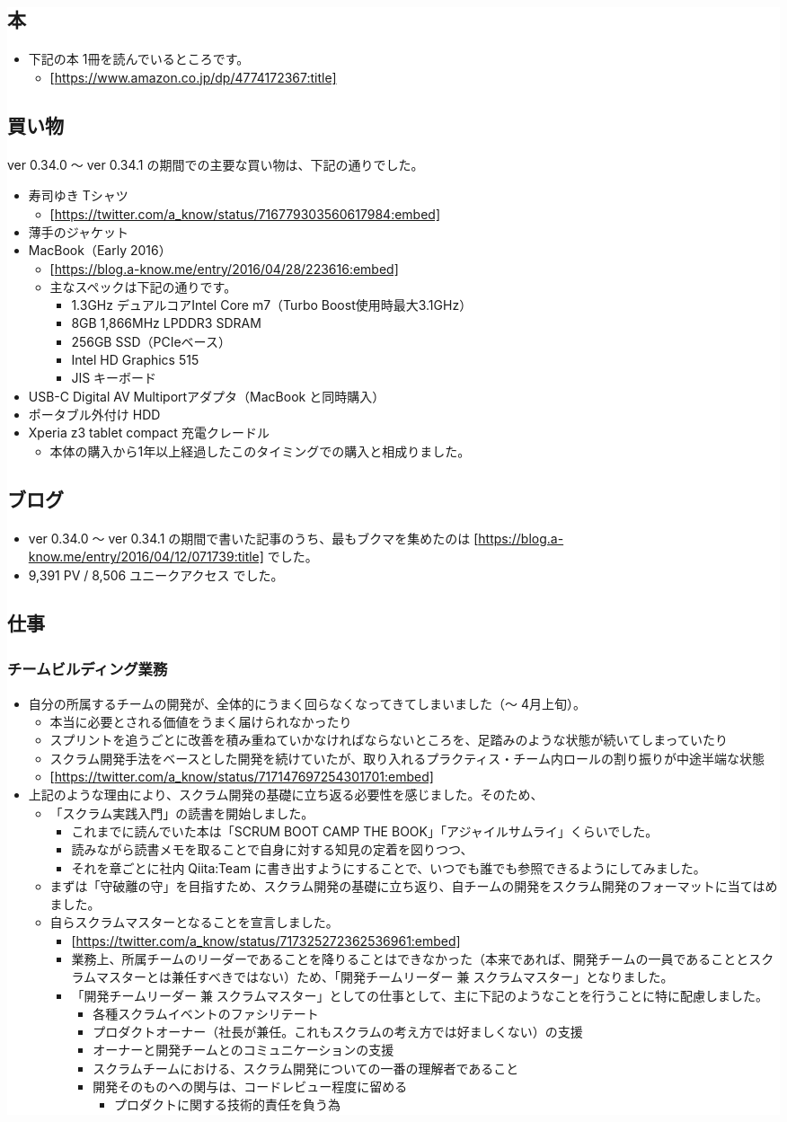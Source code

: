



## 本
* 下記の本 1冊を読んでいるところです。
    * [https://www.amazon.co.jp/dp/4774172367:title]




## 買い物
ver 0.34.0 〜 ver 0.34.1 の期間での主要な買い物は、下記の通りでした。

* 寿司ゆき Tシャツ
    * [https://twitter.com/a_know/status/716779303560617984:embed]
* 薄手のジャケット
* MacBook（Early 2016）
    * [https://blog.a-know.me/entry/2016/04/28/223616:embed]
    * 主なスペックは下記の通りです。
        * 1.3GHz デュアルコアIntel Core m7（Turbo Boost使用時最大3.1GHz）
        * 8GB 1,866MHz LPDDR3 SDRAM
        * 256GB SSD（PCIeベース）
        * Intel HD Graphics 515
        * JIS キーボード
* USB-C Digital AV Multiportアダプタ（MacBook と同時購入）
* ポータブル外付け HDD
* Xperia z3 tablet compact 充電クレードル
    * 本体の購入から1年以上経過したこのタイミングでの購入と相成りました。


## ブログ
* ver 0.34.0 〜 ver 0.34.1 の期間で書いた記事のうち、最もブクマを集めたのは [https://blog.a-know.me/entry/2016/04/12/071739:title] でした。
* 9,391 PV / 8,506 ユニークアクセス でした。



## 仕事
### チームビルディング業務
* 自分の所属するチームの開発が、全体的にうまく回らなくなってきてしまいました（〜 4月上旬）。
    * 本当に必要とされる価値をうまく届けられなかったり
    * スプリントを追うごとに改善を積み重ねていかなければならないところを、足踏みのような状態が続いてしまっていたり
    * スクラム開発手法をベースとした開発を続けていたが、取り入れるプラクティス・チーム内ロールの割り振りが中途半端な状態
    * [https://twitter.com/a_know/status/717147697254301701:embed]
* 上記のような理由により、スクラム開発の基礎に立ち返る必要性を感じました。そのため、
    * 「スクラム実践入門」の読書を開始しました。
        * これまでに読んでいた本は「SCRUM BOOT CAMP THE BOOK」「アジャイルサムライ」くらいでした。
        * 読みながら読書メモを取ることで自身に対する知見の定着を図りつつ、
        * それを章ごとに社内 Qiita:Team に書き出すようにすることで、いつでも誰でも参照できるようにしてみました。
    * まずは「守破離の守」を目指すため、スクラム開発の基礎に立ち返り、自チームの開発をスクラム開発のフォーマットに当てはめました。
    * 自らスクラムマスターとなることを宣言しました。
        * [https://twitter.com/a_know/status/717325272362536961:embed]
        * 業務上、所属チームのリーダーであることを降りることはできなかった（本来であれば、開発チームの一員であることとスクラムマスターとは兼任すべきではない）ため、「開発チームリーダー 兼 スクラムマスター」となりました。
        * 「開発チームリーダー 兼 スクラムマスター」としての仕事として、主に下記のようなことを行うことに特に配慮しました。
            * 各種スクラムイベントのファシリテート
            * プロダクトオーナー（社長が兼任。これもスクラムの考え方では好ましくない）の支援
            * オーナーと開発チームとのコミュニケーションの支援
            * スクラムチームにおける、スクラム開発についての一番の理解者であること
            * 開発そのものへの関与は、コードレビュー程度に留める
                * プロダクトに関する技術的責任を負う為
